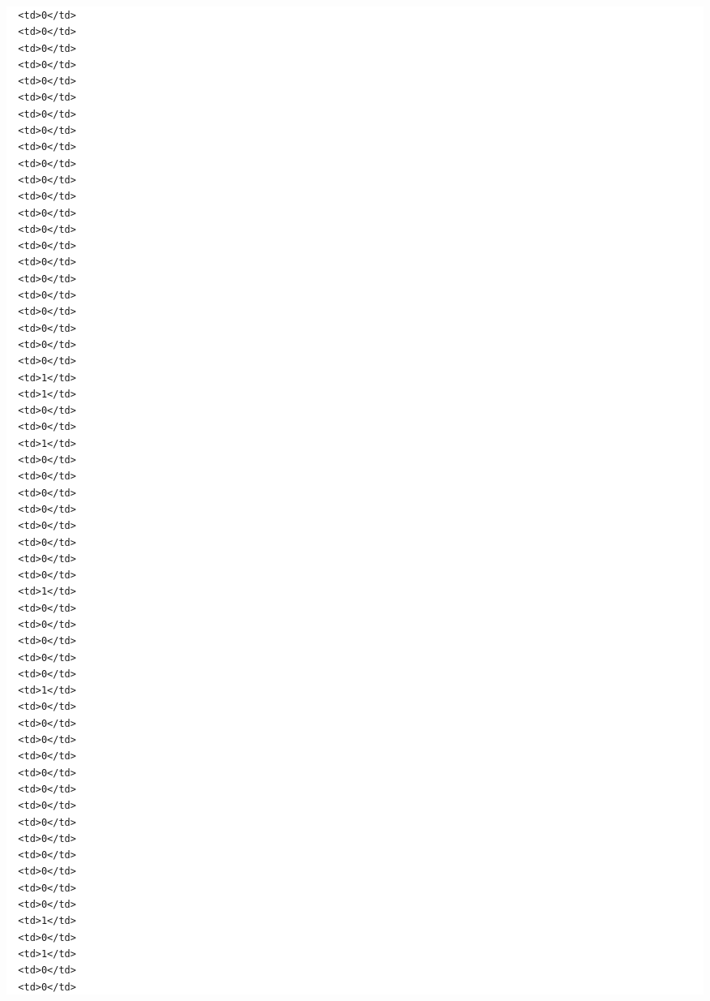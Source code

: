       <td>0</td>
      <td>0</td>
      <td>0</td>
      <td>0</td>
      <td>0</td>
      <td>0</td>
      <td>0</td>
      <td>0</td>
      <td>0</td>
      <td>0</td>
      <td>0</td>
      <td>0</td>
      <td>0</td>
      <td>0</td>
      <td>0</td>
      <td>0</td>
      <td>0</td>
      <td>0</td>
      <td>0</td>
      <td>0</td>
      <td>0</td>
      <td>0</td>
      <td>1</td>
      <td>1</td>
      <td>0</td>
      <td>0</td>
      <td>1</td>
      <td>0</td>
      <td>0</td>
      <td>0</td>
      <td>0</td>
      <td>0</td>
      <td>0</td>
      <td>0</td>
      <td>0</td>
      <td>1</td>
      <td>0</td>
      <td>0</td>
      <td>0</td>
      <td>0</td>
      <td>0</td>
      <td>1</td>
      <td>0</td>
      <td>0</td>
      <td>0</td>
      <td>0</td>
      <td>0</td>
      <td>0</td>
      <td>0</td>
      <td>0</td>
      <td>0</td>
      <td>0</td>
      <td>0</td>
      <td>0</td>
      <td>0</td>
      <td>1</td>
      <td>0</td>
      <td>1</td>
      <td>0</td>
      <td>0</td>

